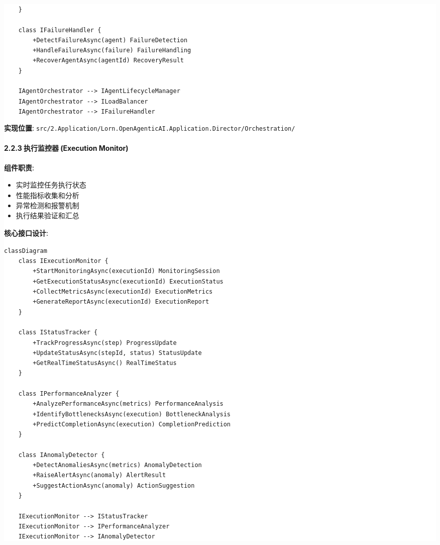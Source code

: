 ```mermaid
    }
    
    class IFailureHandler {
        +DetectFailureAsync(agent) FailureDetection
        +HandleFailureAsync(failure) FailureHandling
        +RecoverAgentAsync(agentId) RecoveryResult
    }
    
    IAgentOrchestrator --> IAgentLifecycleManager
    IAgentOrchestrator --> ILoadBalancer
    IAgentOrchestrator --> IFailureHandler
```

**实现位置**: `src/2.Application/Lorn.OpenAgenticAI.Application.Director/Orchestration/`

#### 2.2.3 执行监控器 (Execution Monitor)

**组件职责**:

- 实时监控任务执行状态
- 性能指标收集和分析
- 异常检测和报警机制
- 执行结果验证和汇总

**核心接口设计**:

```mermaid
classDiagram
    class IExecutionMonitor {
        +StartMonitoringAsync(executionId) MonitoringSession
        +GetExecutionStatusAsync(executionId) ExecutionStatus
        +CollectMetricsAsync(executionId) ExecutionMetrics
        +GenerateReportAsync(executionId) ExecutionReport
    }
    
    class IStatusTracker {
        +TrackProgressAsync(step) ProgressUpdate
        +UpdateStatusAsync(stepId, status) StatusUpdate
        +GetRealTimeStatusAsync() RealTimeStatus
    }
    
    class IPerformanceAnalyzer {
        +AnalyzePerformanceAsync(metrics) PerformanceAnalysis
        +IdentifyBottlenecksAsync(execution) BottleneckAnalysis
        +PredictCompletionAsync(execution) CompletionPrediction
    }
    
    class IAnomalyDetector {
        +DetectAnomaliesAsync(metrics) AnomalyDetection
        +RaiseAlertAsync(anomaly) AlertResult
        +SuggestActionAsync(anomaly) ActionSuggestion
    }
    
    IExecutionMonitor --> IStatusTracker
    IExecutionMonitor --> IPerformanceAnalyzer
    IExecutionMonitor --> IAnomalyDetector
```
